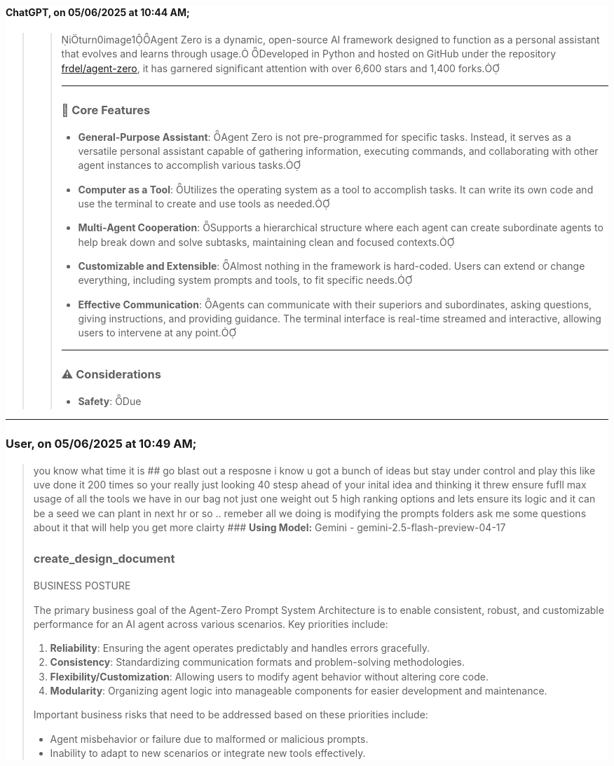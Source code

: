 

#### ChatGPT, on 05/06/2025 at 10:44 AM;
>> iturn0image1Agent Zero is a dynamic, open-source AI framework designed to function as a personal assistant that evolves and learns through usage. Developed in Python and hosted on GitHub under the repository [frdel/agent-zero](https://github.com/frdel/agent-zero), it has garnered significant attention with over 6,600 stars and 1,400 forks.
>> 
>> ---
>> 
>> ### 🔧 Core Features
>> 
>> - **General-Purpose Assistant**: Agent Zero is not pre-programmed for specific tasks. Instead, it serves as a versatile personal assistant capable of gathering information, executing commands, and collaborating with other agent instances to accomplish various tasks.
>> 
>> - **Computer as a Tool**: Utilizes the operating system as a tool to accomplish tasks. It can write its own code and use the terminal to create and use tools as needed.
>> 
>> - **Multi-Agent Cooperation**: Supports a hierarchical structure where each agent can create subordinate agents to help break down and solve subtasks, maintaining clean and focused contexts.
>> 
>> - **Customizable and Extensible**: Almost nothing in the framework is hard-coded. Users can extend or change everything, including system prompts and tools, to fit specific needs.
>> 
>> - **Effective Communication**: Agents can communicate with their superiors and subordinates, asking questions, giving instructions, and providing guidance. The terminal interface is real-time streamed and interactive, allowing users to intervene at any point.
>> 
>> ---
>> 
>> ### ⚠️ Considerations
>> 
>> - **Safety**: Due


---


### User, on 05/06/2025 at 10:49 AM;
> you know what time it is ## go blast out a resposne i know u got a bunch of ideas but stay under control and play this like uve done it 200 times  so your  really just looking 40 stesp ahead of your inital idea and thinking it threw ensure fufll max  usage of all the tools we have in our bag 
>  not just one weight out  5 high ranking options and lets ensure its logic and it can be a seed we can plant in next hr or so .. remeber all we doing is modifying the prompts folders ask me some questions about it that will help you get more clairty ### **Using Model:** Gemini - gemini-2.5-flash-preview-04-17
> 
> ### create_design_document
> 
> BUSINESS POSTURE
> 
> The primary business goal of the Agent-Zero Prompt System Architecture is to enable consistent, robust, and customizable performance for an AI agent across various scenarios. Key priorities include:
> 1.  **Reliability**: Ensuring the agent operates predictably and handles errors gracefully.
> 2.  **Consistency**: Standardizing communication formats and problem-solving methodologies.
> 3.  **Flexibility/Customization**: Allowing users to modify agent behavior without altering core code.
> 4.  **Modularity**: Organizing agent logic into manageable components for easier development and maintenance.
> 
> Important business risks that need to be addressed based on these priorities include:
> *   Agent misbehavior or failure due to malformed or malicious prompts.
> *   Inability to adapt to new scenarios or integrate new tools effectively.
